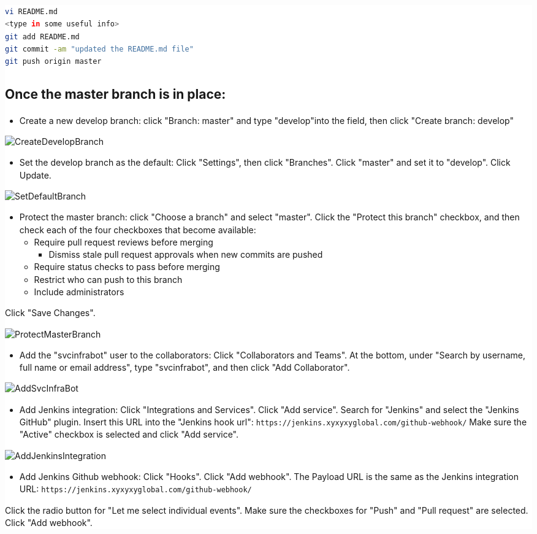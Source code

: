 ```bash
vi README.md
<type in some useful info>
git add README.md
git commit -am "updated the README.md file"
git push origin master
```

## Once the master branch is in place:

- Create a new develop branch: click "Branch: master" and
    type "develop"into the field, then click "Create branch: develop"

![CreateDevelopBranch](images/CreateDevelopBranch.PNG)

- Set the develop branch as the default: Click "Settings",
    then click "Branches".  Click "master" and set it to "develop".  Click Update.

![SetDefaultBranch](images/SetDefaultBranch.PNG)

- Protect the master branch: click "Choose a branch" and select "master".
    Click the "Protect this branch" checkbox, and then check each of the four
    checkboxes that become available:
    - Require pull request reviews before merging
        - Dismiss stale pull request approvals when new commits are pushed
    - Require status checks to pass before merging
    - Restrict who can push to this branch
    - Include administrators

Click "Save Changes".

![ProtectMasterBranch](images/ProtectMasterBranch.PNG)

- Add the "svcinfrabot" user to the collaborators: Click "Collaborators and Teams".
    At the bottom, under "Search by username, full name or email address",
    type "svcinfrabot", and then click "Add Collaborator".

![AddSvcInfraBot](images/AddSvcInfraBot.PNG)

- Add Jenkins integration: Click "Integrations and Services".
    Click "Add service".  Search for "Jenkins" and select the "Jenkins GitHub" plugin.
    Insert this URL into the "Jenkins hook url": `https://jenkins.xyxyxyglobal.com/github-webhook/`
    Make sure the "Active" checkbox is selected and click "Add service".

![AddJenkinsIntegration](images/AddJenkinsIntegration.PNG)

- Add Jenkins Github webhook: Click "Hooks".  Click "Add webhook".
    The Payload URL is the same as the Jenkins integration URL:
    `https://jenkins.xyxyxyglobal.com/github-webhook/`

Click the radio button for "Let me select individual events".
Make sure the checkboxes for "Push" and "Pull request" are selected.
Click "Add webhook".
